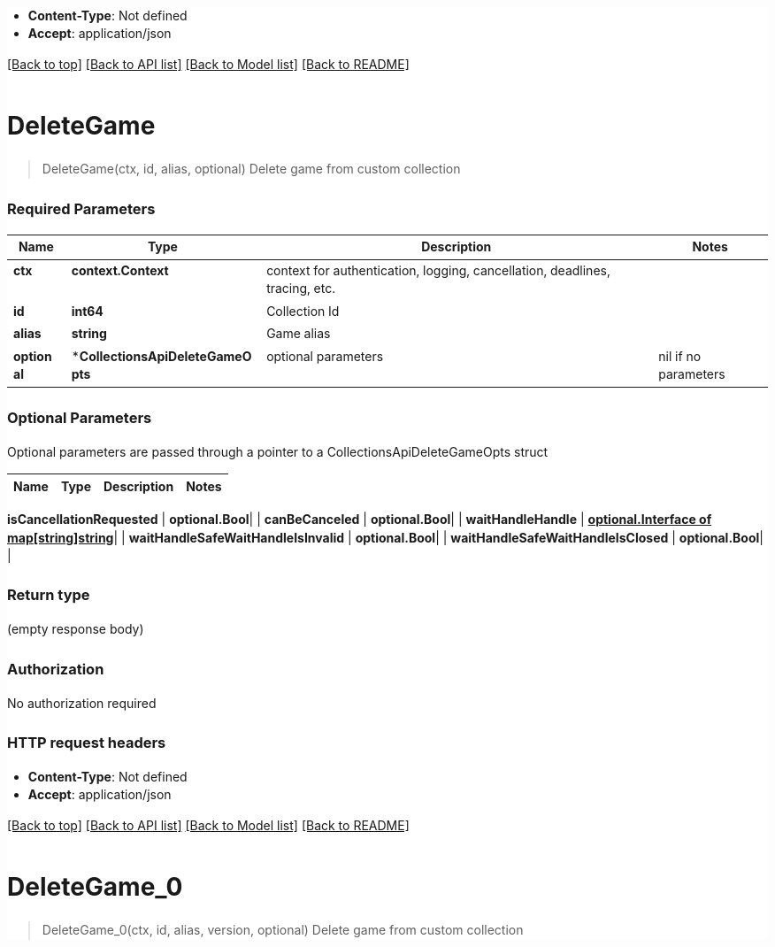  - **Content-Type**: Not defined
 - **Accept**: application/json

[[Back to top]](#) [[Back to API list]](../README.md#documentation-for-api-endpoints) [[Back to Model list]](../README.md#documentation-for-models) [[Back to README]](../README.md)

# **DeleteGame**
> DeleteGame(ctx, id, alias, optional)
Delete game from custom collection

### Required Parameters

Name | Type | Description  | Notes
------------- | ------------- | ------------- | -------------
 **ctx** | **context.Context** | context for authentication, logging, cancellation, deadlines, tracing, etc.
  **id** | **int64**| Collection Id | 
  **alias** | **string**| Game alias | 
 **optional** | ***CollectionsApiDeleteGameOpts** | optional parameters | nil if no parameters

### Optional Parameters
Optional parameters are passed through a pointer to a CollectionsApiDeleteGameOpts struct

Name | Type | Description  | Notes
------------- | ------------- | ------------- | -------------


 **isCancellationRequested** | **optional.Bool**|  | 
 **canBeCanceled** | **optional.Bool**|  | 
 **waitHandleHandle** | [**optional.Interface of map[string]string**](string.md)|  | 
 **waitHandleSafeWaitHandleIsInvalid** | **optional.Bool**|  | 
 **waitHandleSafeWaitHandleIsClosed** | **optional.Bool**|  | 

### Return type

 (empty response body)

### Authorization

No authorization required

### HTTP request headers

 - **Content-Type**: Not defined
 - **Accept**: application/json

[[Back to top]](#) [[Back to API list]](../README.md#documentation-for-api-endpoints) [[Back to Model list]](../README.md#documentation-for-models) [[Back to README]](../README.md)

# **DeleteGame_0**
> DeleteGame_0(ctx, id, alias, version, optional)
Delete game from custom collection
